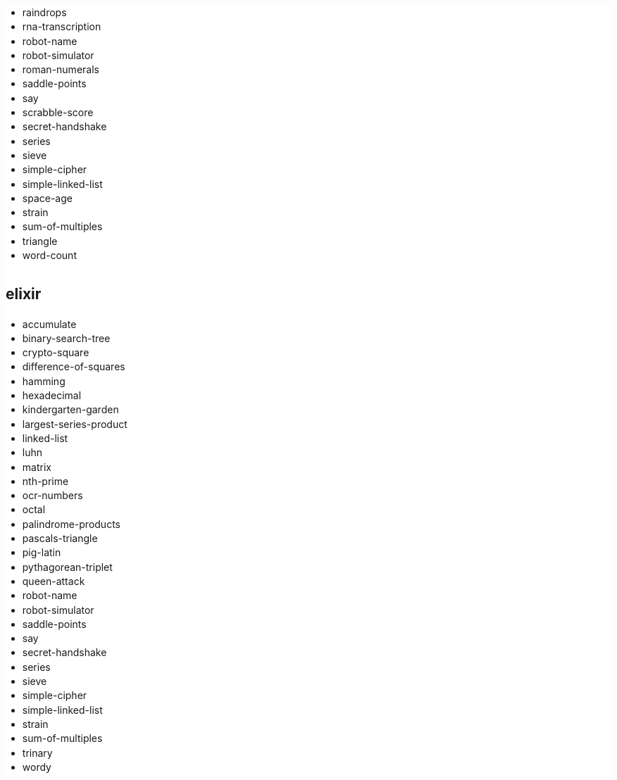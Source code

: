 * raindrops
* rna-transcription
* robot-name
* robot-simulator
* roman-numerals
* saddle-points
* say
* scrabble-score
* secret-handshake
* series
* sieve
* simple-cipher
* simple-linked-list
* space-age
* strain
* sum-of-multiples
* triangle
* word-count

## elixir

* accumulate
* binary-search-tree
* crypto-square
* difference-of-squares
* hamming
* hexadecimal
* kindergarten-garden
* largest-series-product
* linked-list
* luhn
* matrix
* nth-prime
* ocr-numbers
* octal
* palindrome-products
* pascals-triangle
* pig-latin
* pythagorean-triplet
* queen-attack
* robot-name
* robot-simulator
* saddle-points
* say
* secret-handshake
* series
* sieve
* simple-cipher
* simple-linked-list
* strain
* sum-of-multiples
* trinary
* wordy
